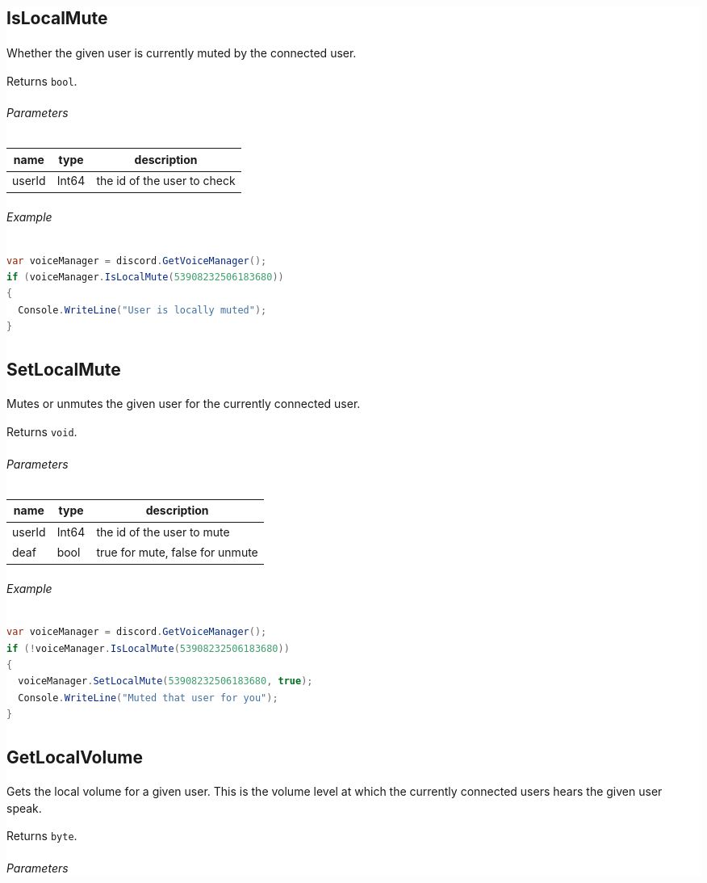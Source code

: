 ## IsLocalMute

Whether the given user is currently muted by the connected user.

Returns `bool`.

###### Parameters

| name   | type  | description                 |
| ------ | ----- | --------------------------- |
| userId | Int64 | the id of the user to check |

###### Example

```cs
var voiceManager = discord.GetVoiceManager();
if (voiceManager.IsLocalMute(53908232506183680))
{
  Console.WriteLine("User is locally muted");
}
```

## SetLocalMute

Mutes or unmutes the given user for the currently connected user.

Returns `void`.

###### Parameters

| name   | type  | description                     |
| ------ | ----- | ------------------------------- |
| userId | Int64 | the id of the user to mute      |
| deaf   | bool  | true for mute, false for unmute |

###### Example

```cs
var voiceManager = discord.GetVoiceManager();
if (!voiceManager.IsLocalMute(53908232506183680))
{
  voiceManager.SetLocalMute(53908232506183680, true);
  Console.WriteLine("Muted that user for you");
}
```

## GetLocalVolume

Gets the local volume for a given user. This is the volume level at which the currently connected users hears the given user speak.

Returns `byte`.

###### Parameters
